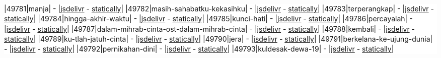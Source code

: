 |49781|manja| - |[jsdelivr](https://cdn.jsdelivr.net/gh/dbchord/c8-3-6/45001-50000/49501-50000/manja.png) - [statically](https://cdn.statically.io/gh/dbchord/c8-3-6/i/45001-50000/49501-50000/manja.png)|
|49782|masih-sahabatku-kekasihku| - |[jsdelivr](https://cdn.jsdelivr.net/gh/dbchord/c8-3-6/45001-50000/49501-50000/masih-sahabatku-kekasihku.png) - [statically](https://cdn.statically.io/gh/dbchord/c8-3-6/i/45001-50000/49501-50000/masih-sahabatku-kekasihku.png)|
|49783|terperangkap| - |[jsdelivr](https://cdn.jsdelivr.net/gh/dbchord/c8-3-6/45001-50000/49501-50000/terperangkap.png) - [statically](https://cdn.statically.io/gh/dbchord/c8-3-6/i/45001-50000/49501-50000/terperangkap.png)|
|49784|hingga-akhir-waktu| - |[jsdelivr](https://cdn.jsdelivr.net/gh/dbchord/c8-3-6/45001-50000/49501-50000/hingga-akhir-waktu.png) - [statically](https://cdn.statically.io/gh/dbchord/c8-3-6/i/45001-50000/49501-50000/hingga-akhir-waktu.png)|
|49785|kunci-hati| - |[jsdelivr](https://cdn.jsdelivr.net/gh/dbchord/c8-3-6/45001-50000/49501-50000/kunci-hati.png) - [statically](https://cdn.statically.io/gh/dbchord/c8-3-6/i/45001-50000/49501-50000/kunci-hati.png)|
|49786|percayalah| - |[jsdelivr](https://cdn.jsdelivr.net/gh/dbchord/c8-3-6/45001-50000/49501-50000/percayalah.png) - [statically](https://cdn.statically.io/gh/dbchord/c8-3-6/i/45001-50000/49501-50000/percayalah.png)|
|49787|dalam-mihrab-cinta-ost-dalam-mihrab-cinta| - |[jsdelivr](https://cdn.jsdelivr.net/gh/dbchord/c8-3-6/45001-50000/49501-50000/dalam-mihrab-cinta-ost-dalam-mihrab-cinta.png) - [statically](https://cdn.statically.io/gh/dbchord/c8-3-6/i/45001-50000/49501-50000/dalam-mihrab-cinta-ost-dalam-mihrab-cinta.png)|
|49788|kembali| - |[jsdelivr](https://cdn.jsdelivr.net/gh/dbchord/c8-3-6/45001-50000/49501-50000/kembali.png) - [statically](https://cdn.statically.io/gh/dbchord/c8-3-6/i/45001-50000/49501-50000/kembali.png)|
|49789|ku-tlah-jatuh-cinta| - |[jsdelivr](https://cdn.jsdelivr.net/gh/dbchord/c8-3-6/45001-50000/49501-50000/ku-tlah-jatuh-cinta.png) - [statically](https://cdn.statically.io/gh/dbchord/c8-3-6/i/45001-50000/49501-50000/ku-tlah-jatuh-cinta.png)|
|49790|jera| - |[jsdelivr](https://cdn.jsdelivr.net/gh/dbchord/c8-3-6/45001-50000/49501-50000/jera.png) - [statically](https://cdn.statically.io/gh/dbchord/c8-3-6/i/45001-50000/49501-50000/jera.png)|
|49791|berkelana-ke-ujung-dunia| - |[jsdelivr](https://cdn.jsdelivr.net/gh/dbchord/c8-3-6/45001-50000/49501-50000/berkelana-ke-ujung-dunia.png) - [statically](https://cdn.statically.io/gh/dbchord/c8-3-6/i/45001-50000/49501-50000/berkelana-ke-ujung-dunia.png)|
|49792|pernikahan-dini| - |[jsdelivr](https://cdn.jsdelivr.net/gh/dbchord/c8-3-6/45001-50000/49501-50000/pernikahan-dini.png) - [statically](https://cdn.statically.io/gh/dbchord/c8-3-6/i/45001-50000/49501-50000/pernikahan-dini.png)|
|49793|kuldesak-dewa-19| - |[jsdelivr](https://cdn.jsdelivr.net/gh/dbchord/c8-3-6/45001-50000/49501-50000/kuldesak-dewa-19.png) - [statically](https://cdn.statically.io/gh/dbchord/c8-3-6/i/45001-50000/49501-50000/kuldesak-dewa-19.png)|
